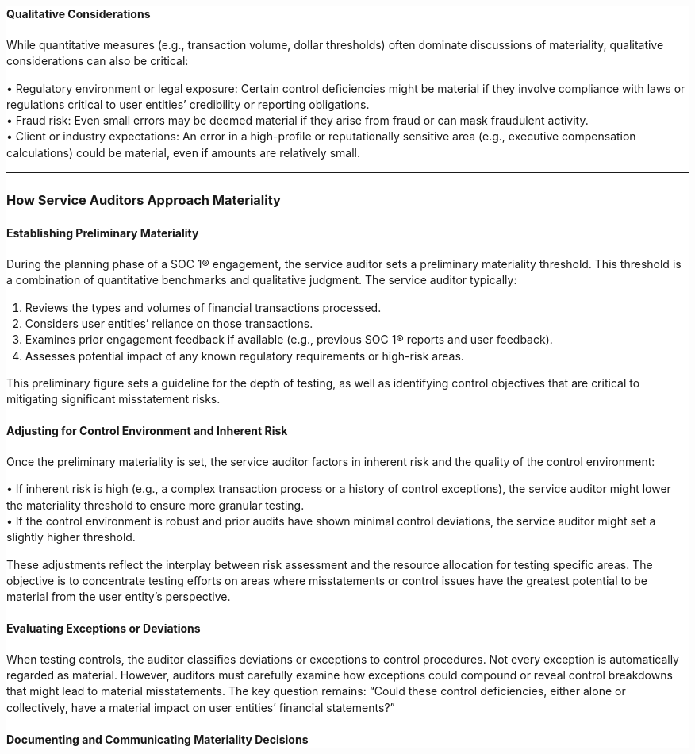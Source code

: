 #### Qualitative Considerations

While quantitative measures (e.g., transaction volume, dollar thresholds) often dominate discussions of materiality, qualitative considerations can also be critical:

• Regulatory environment or legal exposure: Certain control deficiencies might be material if they involve compliance with laws or regulations critical to user entities’ credibility or reporting obligations.  
• Fraud risk: Even small errors may be deemed material if they arise from fraud or can mask fraudulent activity.  
• Client or industry expectations: An error in a high-profile or reputationally sensitive area (e.g., executive compensation calculations) could be material, even if amounts are relatively small.

---
### How Service Auditors Approach Materiality

#### Establishing Preliminary Materiality

During the planning phase of a SOC 1® engagement, the service auditor sets a preliminary materiality threshold. This threshold is a combination of quantitative benchmarks and qualitative judgment. The service auditor typically:

1. Reviews the types and volumes of financial transactions processed.  
2. Considers user entities’ reliance on those transactions.  
3. Examines prior engagement feedback if available (e.g., previous SOC 1® reports and user feedback).  
4. Assesses potential impact of any known regulatory requirements or high-risk areas.

This preliminary figure sets a guideline for the depth of testing, as well as identifying control objectives that are critical to mitigating significant misstatement risks.

#### Adjusting for Control Environment and Inherent Risk

Once the preliminary materiality is set, the service auditor factors in inherent risk and the quality of the control environment:

• If inherent risk is high (e.g., a complex transaction process or a history of control exceptions), the service auditor might lower the materiality threshold to ensure more granular testing.  
• If the control environment is robust and prior audits have shown minimal control deviations, the service auditor might set a slightly higher threshold.

These adjustments reflect the interplay between risk assessment and the resource allocation for testing specific areas. The objective is to concentrate testing efforts on areas where misstatements or control issues have the greatest potential to be material from the user entity’s perspective.

#### Evaluating Exceptions or Deviations

When testing controls, the auditor classifies deviations or exceptions to control procedures. Not every exception is automatically regarded as material. However, auditors must carefully examine how exceptions could compound or reveal control breakdowns that might lead to material misstatements. The key question remains: “Could these control deficiencies, either alone or collectively, have a material impact on user entities’ financial statements?”

#### Documenting and Communicating Materiality Decisions

